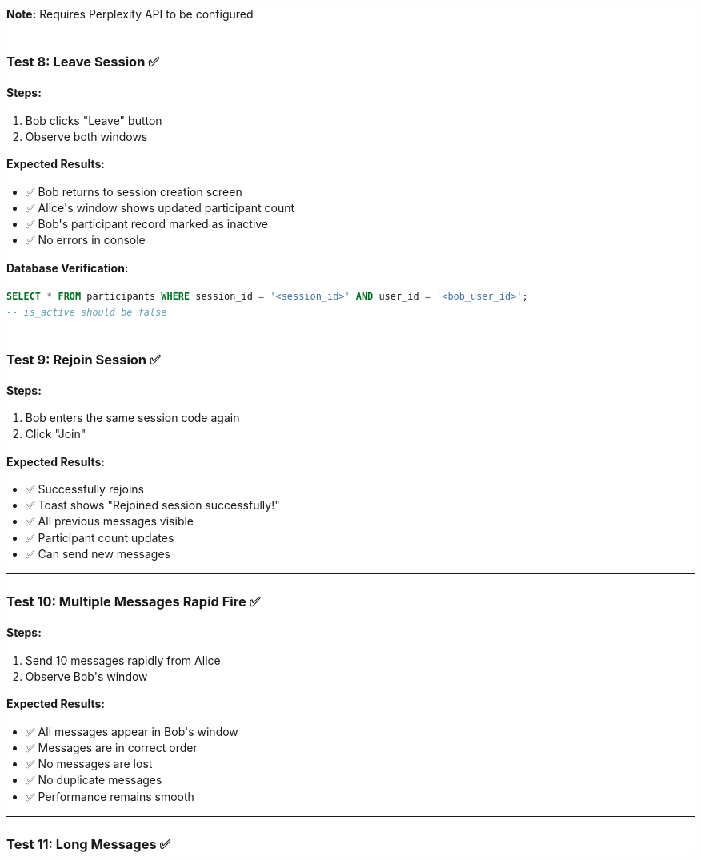 **Note:** Requires Perplexity API to be configured

---

### Test 8: Leave Session ✅

**Steps:**
1. Bob clicks "Leave" button
2. Observe both windows

**Expected Results:**
- ✅ Bob returns to session creation screen
- ✅ Alice's window shows updated participant count
- ✅ Bob's participant record marked as inactive
- ✅ No errors in console

**Database Verification:**
```sql
SELECT * FROM participants WHERE session_id = '<session_id>' AND user_id = '<bob_user_id>';
-- is_active should be false
```

---

### Test 9: Rejoin Session ✅

**Steps:**
1. Bob enters the same session code again
2. Click "Join"

**Expected Results:**
- ✅ Successfully rejoins
- ✅ Toast shows "Rejoined session successfully!"
- ✅ All previous messages visible
- ✅ Participant count updates
- ✅ Can send new messages

---

### Test 10: Multiple Messages Rapid Fire ✅

**Steps:**
1. Send 10 messages rapidly from Alice
2. Observe Bob's window

**Expected Results:**
- ✅ All messages appear in Bob's window
- ✅ Messages are in correct order
- ✅ No messages are lost
- ✅ No duplicate messages
- ✅ Performance remains smooth

---

### Test 11: Long Messages ✅
